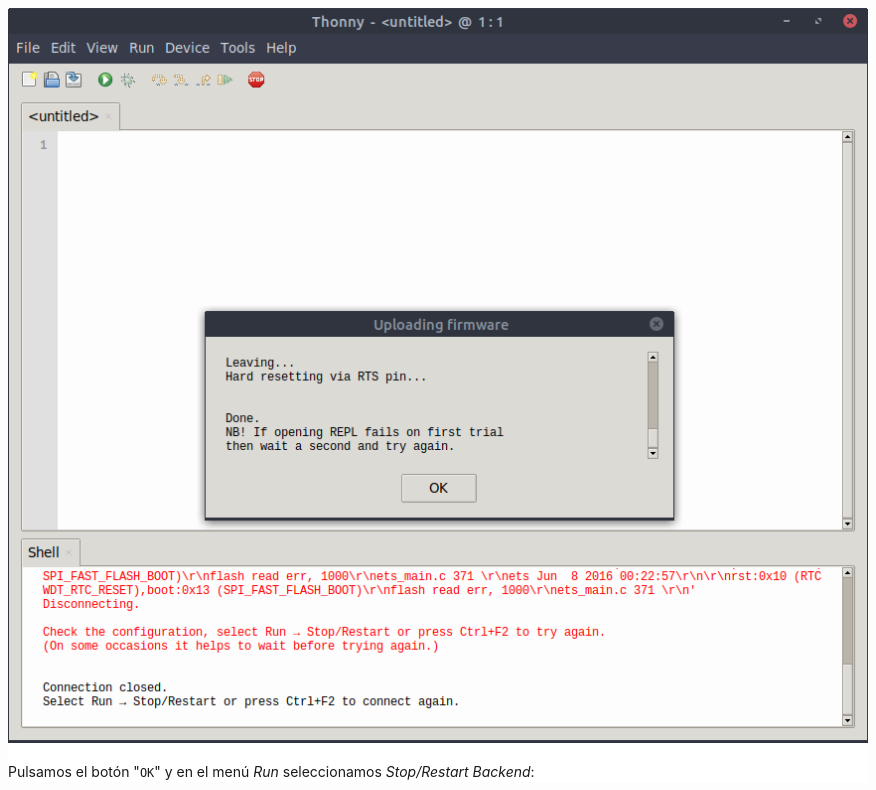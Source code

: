 
![thonnyflashing5](imagenes/Thonny_flashing5.png)

Pulsamos el botón "`OK`" y en el menú _Run_ seleccionamos _Stop/Restart Backend_:
